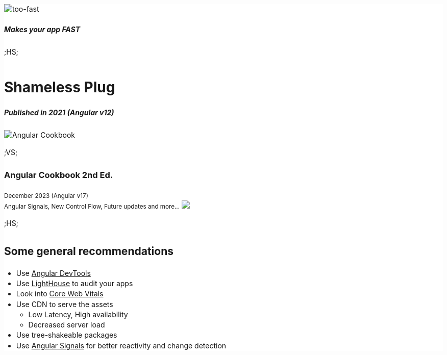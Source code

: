 ![too-fast](https://media4.giphy.com/media/Gpu3skdN58ApO/giphy.gif?cid=ecf05e475671sc3siwhg3kf9t3fa9ke1rfmtof1dsw7slvao&ep=v1_gifs_search&rid=giphy.gif&ct=g) 

##### Makes your app FAST 

;HS;


# Shameless Plug
##### Published in 2021 (Angular v12)
![Angular Cookbook](assets/images/ng-cb-w-stats.png) 

;VS;




### Angular Cookbook 2nd Ed.

<small>December 2023 (Angular v17)</small>
</br>
<small>Angular Signals, New Control Flow, Future updates and more...</small>
<a href="https://ng-cookbook.com"><img src="assets/images/ng-cb-2e.png" style="height: 500px;"></a>

;HS;





## Some general recommendations

<ul>
  <li> Use <a href="https://chrome.google.com/webstore/detail/angular-devtools/ienfalfjdbdpebioblfackkekamfmbnh">Angular DevTools</a></li> 
  <li>
    Use <a href="https://chrome.google.com/webstore/detail/lighthouse/blipmdconlkpinefehnmjammfjpmpbj">LightHouse</a> to audit your apps
  </li>  
  <li>
    Look into <a href="https://web.dev/articles/vitals">Core Web Vitals</a>
  </li> 
  <li>
    Use CDN to serve the assets
    <ul>
      <li>
        Low Latency, High availability
      </li> <!-- .element: class="fragment" -->
      <li>
        Decreased server load
      </li> <!-- .element: class="fragment" -->
    </ul>
  </li> 
  <li>
    Use tree-shakeable packages
  </li> 
  <li>
    Use <a href="https://angular.io/guide/signals">Angular Signals</a> for better reactivity and change detection
  </li> 
</ul>
